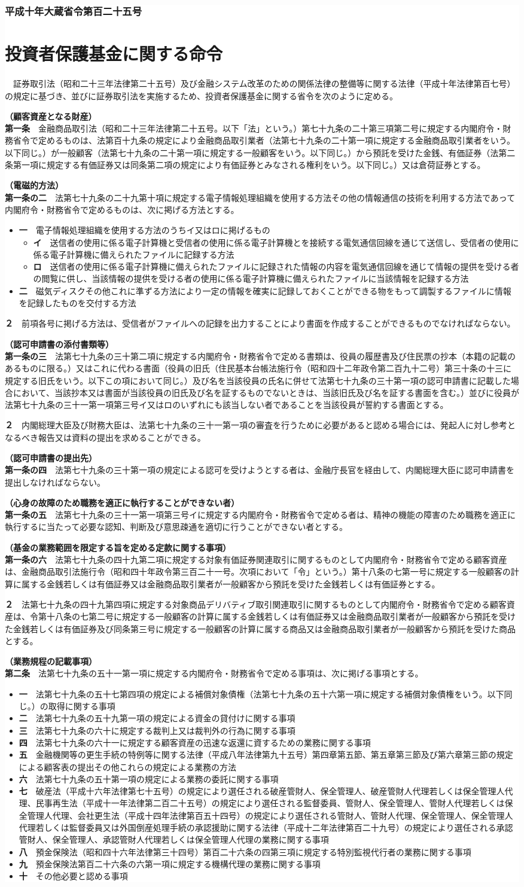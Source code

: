 ### 平成十年大蔵省令第百二十五号  
# 投資者保護基金に関する命令  
　証券取引法（昭和二十三年法律第二十五号）及び金融システム改革のための関係法律の整備等に関する法律（平成十年法律第百七号）の規定に基づき、並びに証券取引法を実施するため、投資者保護基金に関する省令を次のように定める。  
  
**（顧客資産となる財産）**  
**第一条**　金融商品取引法（昭和二十三年法律第二十五号。以下「法」という。）第七十九条の二十第三項第二号に規定する内閣府令・財務省令で定めるものは、法第百十九条の規定により金融商品取引業者（法第七十九条の二十第一項に規定する金融商品取引業者をいう。以下同じ。）が一般顧客（法第七十九条の二十第一項に規定する一般顧客をいう。以下同じ。）から預託を受けた金銭、有価証券（法第二条第一項に規定する有価証券又は同条第二項の規定により有価証券とみなされる権利をいう。以下同じ。）又は倉荷証券とする。  
  
**（電磁的方法）**  
**第一条の二**　法第七十九条の二十九第十項に規定する電子情報処理組織を使用する方法その他の情報通信の技術を利用する方法であって内閣府令・財務省令で定めるものは、次に掲げる方法とする。  
* **一**　電子情報処理組織を使用する方法のうちイ又はロに掲げるもの  
	* **イ**　送信者の使用に係る電子計算機と受信者の使用に係る電子計算機とを接続する電気通信回線を通じて送信し、受信者の使用に係る電子計算機に備えられたファイルに記録する方法  
	* **ロ**　送信者の使用に係る電子計算機に備えられたファイルに記録された情報の内容を電気通信回線を通じて情報の提供を受ける者の閲覧に供し、当該情報の提供を受ける者の使用に係る電子計算機に備えられたファイルに当該情報を記録する方法  
* **二**　磁気ディスクその他これに準ずる方法により一定の情報を確実に記録しておくことができる物をもって調製するファイルに情報を記録したものを交付する方法  
  
**２**　前項各号に掲げる方法は、受信者がファイルへの記録を出力することにより書面を作成することができるものでなければならない。  
  
**（認可申請書の添付書類等）**  
**第一条の三**　法第七十九条の三十第二項に規定する内閣府令・財務省令で定める書類は、役員の履歴書及び住民票の抄本（本籍の記載のあるものに限る。）又はこれに代わる書面（役員の旧氏（住民基本台帳法施行令（昭和四十二年政令第二百九十二号）第三十条の十三に規定する旧氏をいう。以下この項において同じ。）及び名を当該役員の氏名に併せて法第七十九条の三十第一項の認可申請書に記載した場合において、当該抄本又は書面が当該役員の旧氏及び名を証するものでないときは、当該旧氏及び名を証する書面を含む。）並びに役員が法第七十九条の三十一第一項第三号イ又はロのいずれにも該当しない者であることを当該役員が誓約する書面とする。  
  
**２**　内閣総理大臣及び財務大臣は、法第七十九条の三十一第一項の審査を行うために必要があると認める場合には、発起人に対し参考となるべき報告又は資料の提出を求めることができる。  
  
**（認可申請書の提出先）**  
**第一条の四**　法第七十九条の三十第一項の規定による認可を受けようとする者は、金融庁長官を経由して、内閣総理大臣に認可申請書を提出しなければならない。  
  
**（心身の故障のため職務を適正に執行することができない者）**  
**第一条の五**　法第七十九条の三十一第一項第三号イに規定する内閣府令・財務省令で定める者は、精神の機能の障害のため職務を適正に執行するに当たって必要な認知、判断及び意思疎通を適切に行うことができない者とする。  
  
**（基金の業務範囲を限定する旨を定める定款に関する事項）**  
**第一条の六**　法第七十九条の四十九第二項に規定する対象有価証券関連取引に関するものとして内閣府令・財務省令で定める顧客資産は、金融商品取引法施行令（昭和四十年政令第三百二十一号。次項において「令」という。）第十八条の七第一号に規定する一般顧客の計算に属する金銭若しくは有価証券又は金融商品取引業者が一般顧客から預託を受けた金銭若しくは有価証券とする。  
  
**２**　法第七十九条の四十九第四項に規定する対象商品デリバティブ取引関連取引に関するものとして内閣府令・財務省令で定める顧客資産は、令第十八条の七第二号に規定する一般顧客の計算に属する金銭若しくは有価証券又は金融商品取引業者が一般顧客から預託を受けた金銭若しくは有価証券及び同条第三号に規定する一般顧客の計算に属する商品又は金融商品取引業者が一般顧客から預託を受けた商品とする。  
  
**（業務規程の記載事項）**  
**第二条**　法第七十九条の五十一第一項に規定する内閣府令・財務省令で定める事項は、次に掲げる事項とする。  
* **一**　法第七十九条の五十七第四項の規定による補償対象債権（法第七十九条の五十六第一項に規定する補償対象債権をいう。以下同じ。）の取得に関する事項  
* **二**　法第七十九条の五十九第一項の規定による資金の貸付けに関する事項  
* **三**　法第七十九条の六十に規定する裁判上又は裁判外の行為に関する事項  
* **四**　法第七十九条の六十一に規定する顧客資産の迅速な返還に資するための業務に関する事項  
* **五**　金融機関等の更生手続の特例等に関する法律（平成八年法律第九十五号）第四章第五節、第五章第三節及び第六章第三節の規定による顧客表の提出その他これらの規定による業務の方法  
* **六**　法第七十九条の五十第一項の規定による業務の委託に関する事項  
* **七**　破産法（平成十六年法律第七十五号）の規定により選任される破産管財人、保全管理人、破産管財人代理若しくは保全管理人代理、民事再生法（平成十一年法律第二百二十五号）の規定により選任される監督委員、管財人、保全管理人、管財人代理若しくは保全管理人代理、会社更生法（平成十四年法律第百五十四号）の規定により選任される管財人、管財人代理、保全管理人、保全管理人代理若しくは監督委員又は外国倒産処理手続の承認援助に関する法律（平成十二年法律第百二十九号）の規定により選任される承認管財人、保全管理人、承認管財人代理若しくは保全管理人代理の業務に関する事項  
* **八**　預金保険法（昭和四十六年法律第三十四号）第百二十六条の四第三項に規定する特別監視代行者の業務に関する事項  
* **九**　預金保険法第百二十六条の六第一項に規定する機構代理の業務に関する事項  
* **十**　その他必要と認める事項  
  